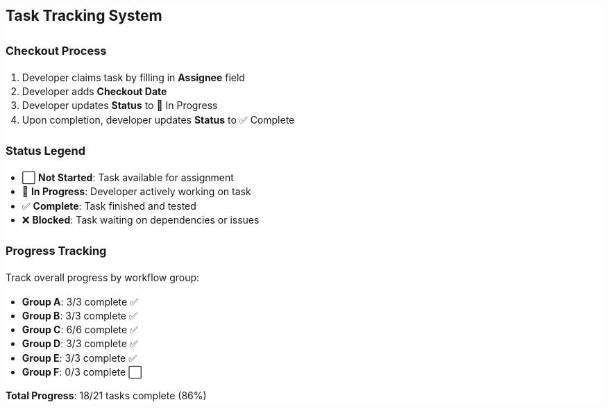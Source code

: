 ## Task Tracking System

### Checkout Process
1. Developer claims task by filling in **Assignee** field
2. Developer adds **Checkout Date** 
3. Developer updates **Status** to 🔄 In Progress
4. Upon completion, developer updates **Status** to ✅ Complete

### Status Legend
- ⬜ **Not Started**: Task available for assignment
- 🔄 **In Progress**: Developer actively working on task
- ✅ **Complete**: Task finished and tested
- ❌ **Blocked**: Task waiting on dependencies or issues

### Progress Tracking
Track overall progress by workflow group:
- **Group A**: 3/3 complete ✅
- **Group B**: 3/3 complete ✅
- **Group C**: 6/6 complete ✅
- **Group D**: 3/3 complete ✅
- **Group E**: 3/3 complete ✅
- **Group F**: 0/3 complete ⬜

**Total Progress**: 18/21 tasks complete (86%)